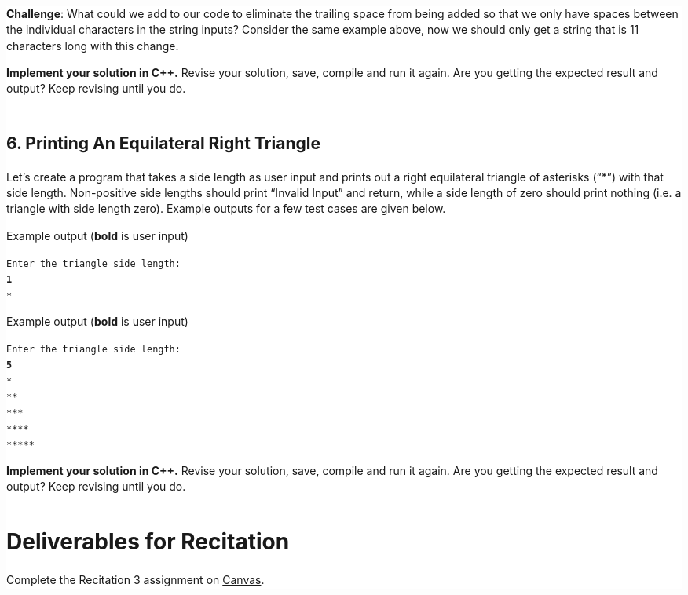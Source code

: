 **Challenge**: What could we add to our code to eliminate the trailing space from being added so that we only have spaces between the individual characters in the string inputs? Consider the same example above, now we should only get a string that is 11 characters long with this change.

**Implement your solution in C++.** Revise your solution, save, compile and run it again. Are you getting the expected result and output? Keep revising until you do. 

---
## 6. Printing An Equilateral Right Triangle <a name="triangle"></a>

Let’s create a program that takes a side length as user input and prints out a right equilateral triangle of asterisks (“*”) with that side length. Non-positive side lengths should print “Invalid Input” and return, while a side length of zero should print nothing (i.e. a triangle with side length zero). Example outputs for a few test cases are given below.

Example output (**bold** is user input)
<pre><code>Enter the triangle side length:
<b>1</b>
*
</code></pre>

Example output (**bold** is user input)
<pre><code>Enter the triangle side length:
<b>5</b>
*
**
***
****
*****
</code></pre>

**Implement your solution in C++.** Revise your solution, save, compile and run it again. Are you getting the expected result and output? Keep revising until you do. 

# Deliverables for Recitation <a name="deliverables"></a>
Complete the Recitation 3 assignment on [Canvas](https://canvas.colorado.edu/courses/104933/assignments/2020541).
